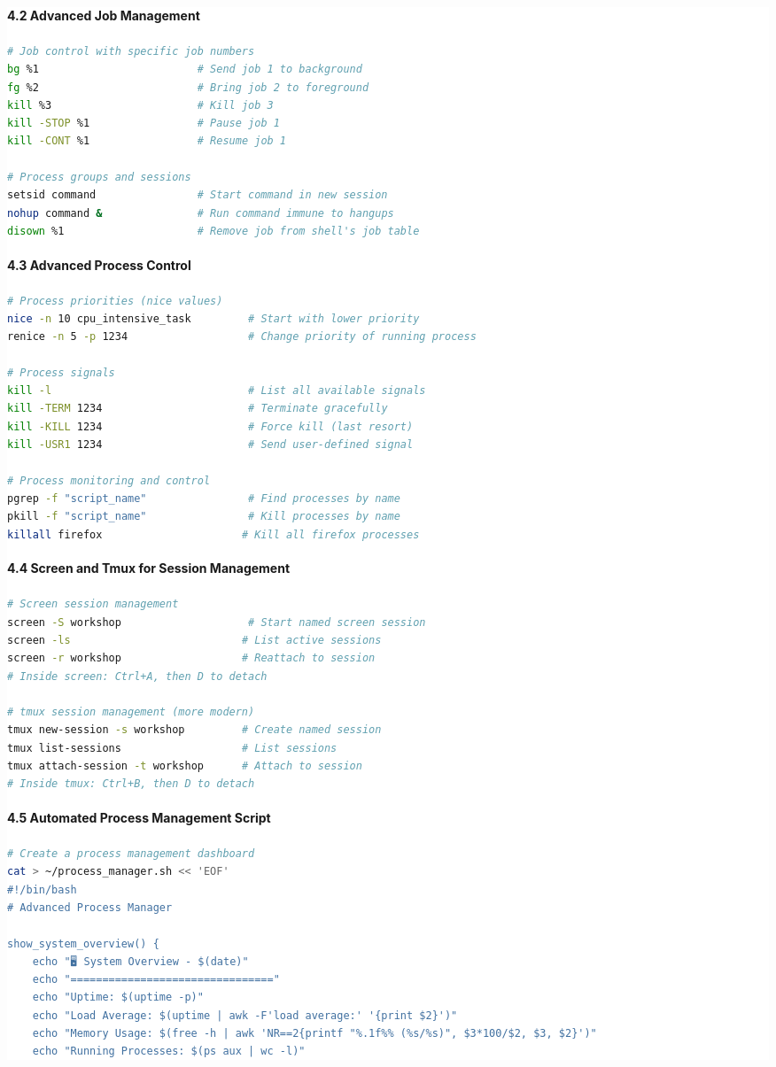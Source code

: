 #### 4.2 Advanced Job Management

```bash
# Job control with specific job numbers
bg %1                         # Send job 1 to background
fg %2                         # Bring job 2 to foreground
kill %3                       # Kill job 3
kill -STOP %1                 # Pause job 1
kill -CONT %1                 # Resume job 1

# Process groups and sessions
setsid command                # Start command in new session
nohup command &               # Run command immune to hangups
disown %1                     # Remove job from shell's job table
```

#### 4.3 Advanced Process Control

```bash
# Process priorities (nice values)
nice -n 10 cpu_intensive_task         # Start with lower priority
renice -n 5 -p 1234                   # Change priority of running process

# Process signals
kill -l                               # List all available signals
kill -TERM 1234                       # Terminate gracefully
kill -KILL 1234                       # Force kill (last resort)
kill -USR1 1234                       # Send user-defined signal

# Process monitoring and control
pgrep -f "script_name"                # Find processes by name
pkill -f "script_name"                # Kill processes by name
killall firefox                      # Kill all firefox processes
```

#### 4.4 Screen and Tmux for Session Management

```bash
# Screen session management
screen -S workshop                    # Start named screen session
screen -ls                           # List active sessions
screen -r workshop                   # Reattach to session
# Inside screen: Ctrl+A, then D to detach

# tmux session management (more modern)
tmux new-session -s workshop         # Create named session
tmux list-sessions                   # List sessions
tmux attach-session -t workshop      # Attach to session
# Inside tmux: Ctrl+B, then D to detach
```

#### 4.5 Automated Process Management Script

```bash
# Create a process management dashboard
cat > ~/process_manager.sh << 'EOF'
#!/bin/bash
# Advanced Process Manager

show_system_overview() {
    echo "🖥️ System Overview - $(date)"
    echo "================================"
    echo "Uptime: $(uptime -p)"
    echo "Load Average: $(uptime | awk -F'load average:' '{print $2}')"
    echo "Memory Usage: $(free -h | awk 'NR==2{printf "%.1f%% (%s/%s)", $3*100/$2, $3, $2}')"
    echo "Running Processes: $(ps aux | wc -l)"
```